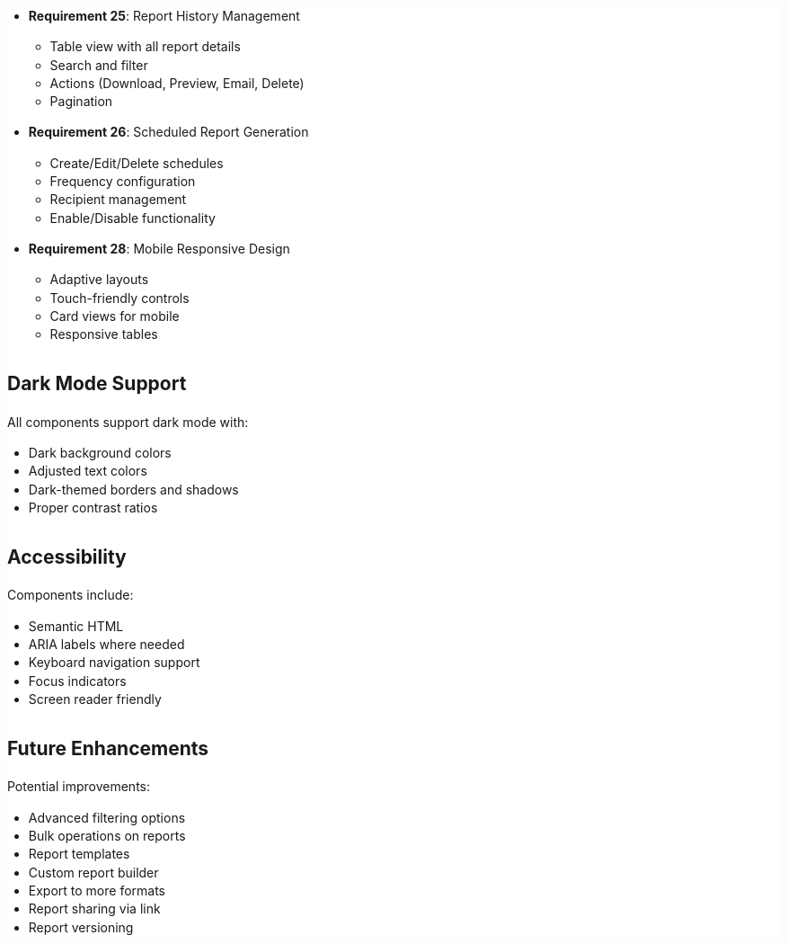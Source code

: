 - **Requirement 25**: Report History Management
  - Table view with all report details
  - Search and filter
  - Actions (Download, Preview, Email, Delete)
  - Pagination

- **Requirement 26**: Scheduled Report Generation
  - Create/Edit/Delete schedules
  - Frequency configuration
  - Recipient management
  - Enable/Disable functionality

- **Requirement 28**: Mobile Responsive Design
  - Adaptive layouts
  - Touch-friendly controls
  - Card views for mobile
  - Responsive tables

## Dark Mode Support

All components support dark mode with:

- Dark background colors
- Adjusted text colors
- Dark-themed borders and shadows
- Proper contrast ratios

## Accessibility

Components include:

- Semantic HTML
- ARIA labels where needed
- Keyboard navigation support
- Focus indicators
- Screen reader friendly

## Future Enhancements

Potential improvements:

- Advanced filtering options
- Bulk operations on reports
- Report templates
- Custom report builder
- Export to more formats
- Report sharing via link
- Report versioning
